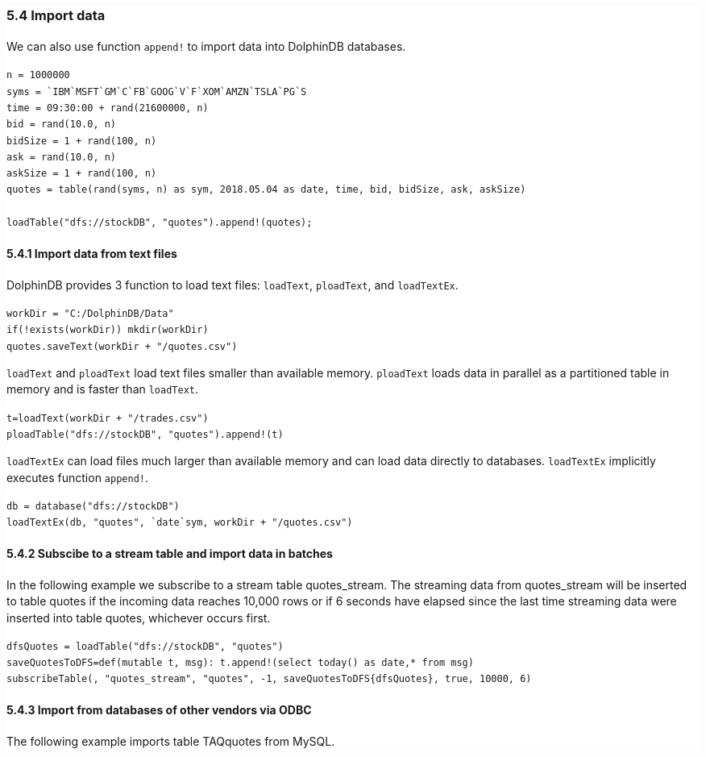 ### 5.4 Import data

We can also use function `append!` to import data into DolphinDB databases. 

```
n = 1000000
syms = `IBM`MSFT`GM`C`FB`GOOG`V`F`XOM`AMZN`TSLA`PG`S
time = 09:30:00 + rand(21600000, n)
bid = rand(10.0, n)
bidSize = 1 + rand(100, n)
ask = rand(10.0, n)
askSize = 1 + rand(100, n)
quotes = table(rand(syms, n) as sym, 2018.05.04 as date, time, bid, bidSize, ask, askSize)

loadTable("dfs://stockDB", "quotes").append!(quotes);
```

#### 5.4.1 Import data from text files

DolphinDB provides 3 function to load text files: `loadText`, `ploadText`, and `loadTextEx`. 
```
workDir = "C:/DolphinDB/Data"
if(!exists(workDir)) mkdir(workDir)
quotes.saveText(workDir + "/quotes.csv")
```

`loadText` and `ploadText` load text files smaller than available memory. `ploadText` loads data in parallel as a partitioned table in memory and is faster than `loadText`. 
```
t=loadText(workDir + "/trades.csv")
ploadTable("dfs://stockDB", "quotes").append!(t)
```
`loadTextEx` can load files much larger than available memory and can load data directly to databases. `loadTextEx` implicitly executes function `append!`.
```
db = database("dfs://stockDB")
loadTextEx(db, "quotes", `date`sym, workDir + "/quotes.csv")
```

#### 5.4.2 Subscibe to a stream table and import data in batches

In the following example we subscribe to a stream table quotes_stream. The streaming data from quotes_stream will be inserted to table quotes if the incoming data reaches 10,000 rows or if 6 seconds have elapsed since the last time streaming data were inserted into table quotes, whichever occurs first.

```
dfsQuotes = loadTable("dfs://stockDB", "quotes")
saveQuotesToDFS=def(mutable t, msg): t.append!(select today() as date,* from msg)
subscribeTable(, "quotes_stream", "quotes", -1, saveQuotesToDFS{dfsQuotes}, true, 10000, 6)
```

#### 5.4.3 Import from databases of other vendors via ODBC

The following example imports table TAQquotes from MySQL. 
